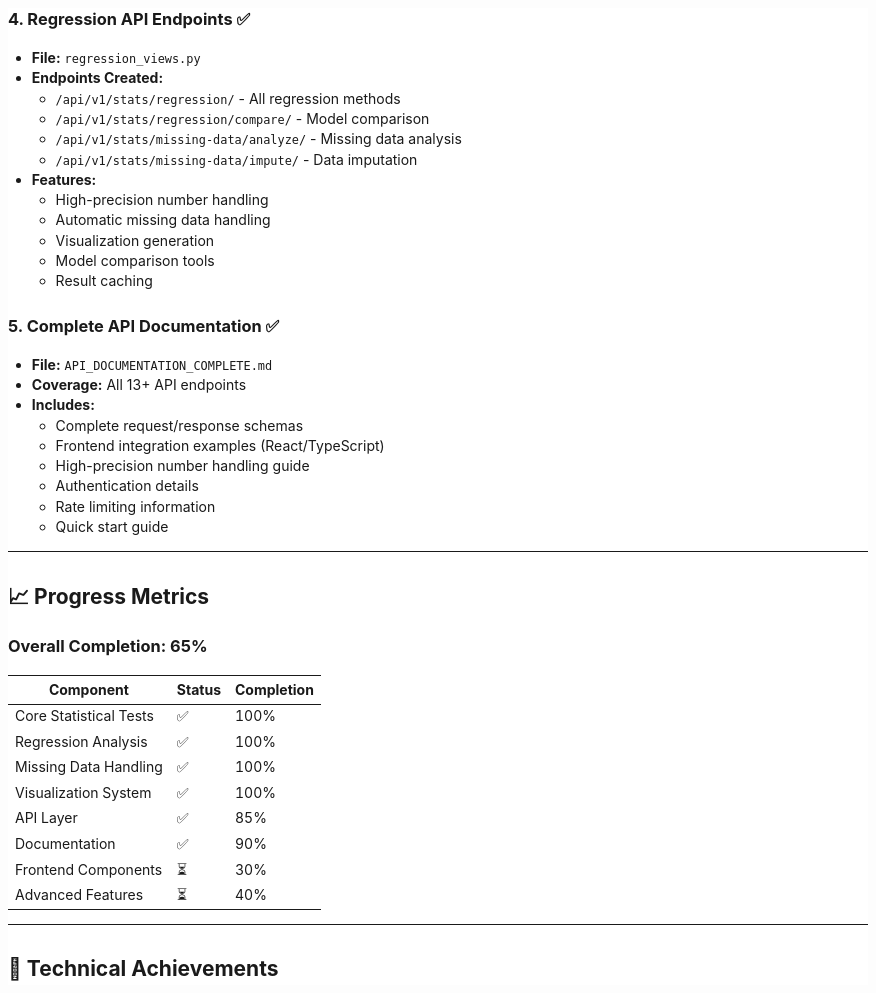 ### 4. **Regression API Endpoints** ✅
- **File:** `regression_views.py`
- **Endpoints Created:**
  - `/api/v1/stats/regression/` - All regression methods
  - `/api/v1/stats/regression/compare/` - Model comparison
  - `/api/v1/stats/missing-data/analyze/` - Missing data analysis
  - `/api/v1/stats/missing-data/impute/` - Data imputation
- **Features:**
  - High-precision number handling
  - Automatic missing data handling
  - Visualization generation
  - Model comparison tools
  - Result caching

### 5. **Complete API Documentation** ✅
- **File:** `API_DOCUMENTATION_COMPLETE.md`
- **Coverage:** All 13+ API endpoints
- **Includes:**
  - Complete request/response schemas
  - Frontend integration examples (React/TypeScript)
  - High-precision number handling guide
  - Authentication details
  - Rate limiting information
  - Quick start guide

---

## 📈 Progress Metrics

### Overall Completion: **65%**

| Component | Status | Completion |
|-----------|--------|------------|
| Core Statistical Tests | ✅ | 100% |
| Regression Analysis | ✅ | 100% |
| Missing Data Handling | ✅ | 100% |
| Visualization System | ✅ | 100% |
| API Layer | ✅ | 85% |
| Documentation | ✅ | 90% |
| Frontend Components | ⏳ | 30% |
| Advanced Features | ⏳ | 40% |

---

## 🔬 Technical Achievements
